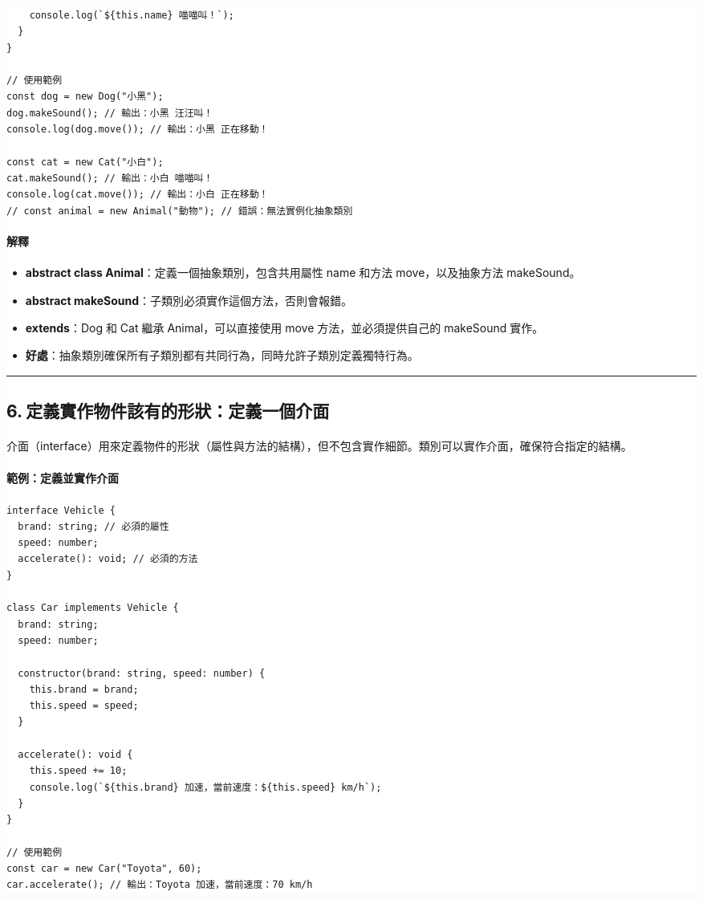 ```tsx
    console.log(`${this.name} 喵喵叫！`);
  }
}

// 使用範例
const dog = new Dog("小黑");
dog.makeSound(); // 輸出：小黑 汪汪叫！
console.log(dog.move()); // 輸出：小黑 正在移動！

const cat = new Cat("小白");
cat.makeSound(); // 輸出：小白 喵喵叫！
console.log(cat.move()); // 輸出：小白 正在移動！
// const animal = new Animal("動物"); // 錯誤：無法實例化抽象類別
```

#### 解釋

- **abstract class Animal**：定義一個抽象類別，包含共用屬性 name 和方法 move，以及抽象方法 makeSound。

- **abstract makeSound**：子類別必須實作這個方法，否則會報錯。

- **extends**：Dog 和 Cat 繼承 Animal，可以直接使用 move 方法，並必須提供自己的 makeSound 實作。

- **好處**：抽象類別確保所有子類別都有共同行為，同時允許子類別定義獨特行為。

---

## 6\. 定義實作物件該有的形狀：定義一個介面

介面（interface）用來定義物件的形狀（屬性與方法的結構），但不包含實作細節。類別可以實作介面，確保符合指定的結構。

#### 範例：定義並實作介面

```tsx
interface Vehicle {
  brand: string; // 必須的屬性
  speed: number;
  accelerate(): void; // 必須的方法
}

class Car implements Vehicle {
  brand: string;
  speed: number;

  constructor(brand: string, speed: number) {
    this.brand = brand;
    this.speed = speed;
  }

  accelerate(): void {
    this.speed += 10;
    console.log(`${this.brand} 加速，當前速度：${this.speed} km/h`);
  }
}

// 使用範例
const car = new Car("Toyota", 60);
car.accelerate(); // 輸出：Toyota 加速，當前速度：70 km/h
```
